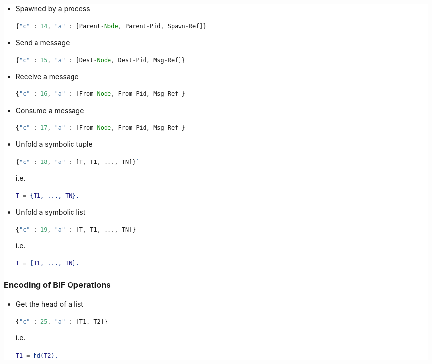 * Spawned by a process  
    
    ```javascript
    {"c" : 14, "a" : [Parent-Node, Parent-Pid, Spawn-Ref]}
    ```

* Send a message  
    
    ```javascript
    {"c" : 15, "a" : [Dest-Node, Dest-Pid, Msg-Ref]}
    ```

* Receive a message  
    
    ```javascript
    {"c" : 16, "a" : [From-Node, From-Pid, Msg-Ref]}
    ```

* Consume a message  
    
    ```javascript
    {"c" : 17, "a" : [From-Node, From-Pid, Msg-Ref]}
    ```

* Unfold a symbolic tuple  
    
    ```javascript
    {"c" : 18, "a" : [T, T1, ..., TN]}`
    ```
    
    i.e.  
    ```erlang
    T = {T1, ..., TN}.
    ```

* Unfold a symbolic list  
    
    ```javascript
    {"c" : 19, "a" : [T, T1, ..., TN]}
    ```
    
    i.e.  
    ```erlang
    T = [T1, ..., TN].
    ```


### Encoding of BIF Operations


* Get the head of a list  
    
    ```javascript
    {"c" : 25, "a" : [T1, T2]}
    ```
    
    i.e.  
    ```erlang
    T1 = hd(T2).
    ```
